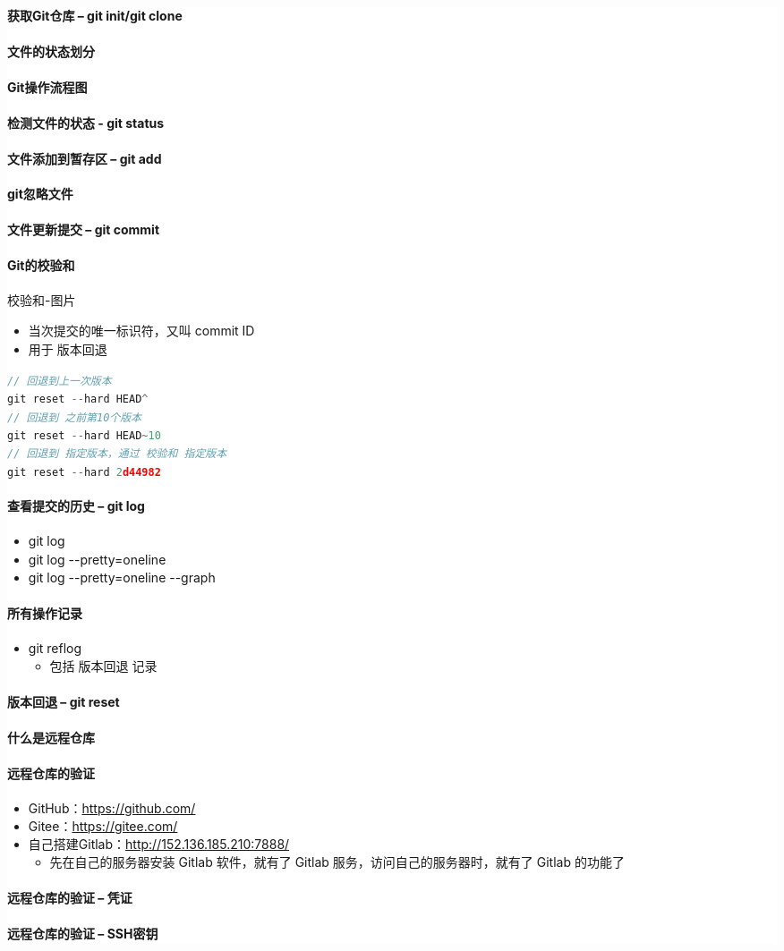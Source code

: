 #### 获取Git仓库 – git init/git clone 

#### 文件的状态划分 

#### Git操作流程图

#### 检测文件的状态 - git status 

#### 文件添加到暂存区 – git add 

#### git忽略文件

#### 文件更新提交 – git commit

#### Git的校验和

校验和-图片

- 当次提交的唯一标识符，又叫 commit ID
- 用于 版本回退

```js
// 回退到上一次版本
git reset --hard HEAD^
// 回退到 之前第10个版本
git reset --hard HEAD~10
// 回退到 指定版本，通过 校验和 指定版本
git reset --hard 2d44982
```

#### 查看提交的历史 – git log

- git log
- git log --pretty=oneline 
- git log --pretty=oneline --graph 

#### 所有操作记录

- git reflog
  - 包括 版本回退 记录

#### 版本回退 – git reset 

#### 什么是远程仓库 

#### 远程仓库的验证 

- GitHub：https://github.com/ 
- Gitee：https://gitee.com/ 
- 自己搭建Gitlab：http://152.136.185.210:7888/ 
  - 先在自己的服务器安装 Gitlab 软件，就有了 Gitlab 服务，访问自己的服务器时，就有了 Gitlab 的功能了 

#### 远程仓库的验证 – 凭证 

#### 远程仓库的验证 – SSH密钥 
